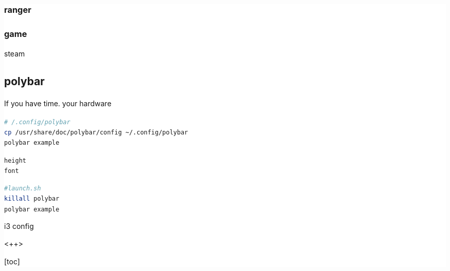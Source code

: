 
### ranger
### game
steam

## polybar
If you have time. your hardware

```sh
# /.config/polybar
cp /usr/share/doc/polybar/config ~/.config/polybar
polybar example
```

```
height
font
```

```sh
#launch.sh
killall polybar
polybar example
```

i3 config

<++>

[toc]
